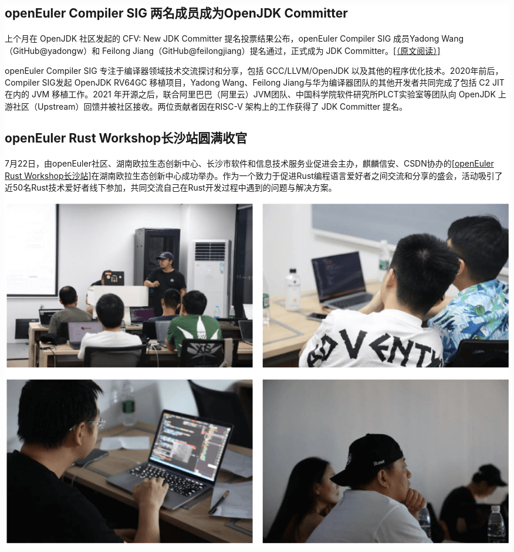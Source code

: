 ## openEuler Compiler SIG 两名成员成为OpenJDK Committer

上个月在 OpenJDK 社区发起的 CFV: New JDK
Committer 提名投票结果公布，openEuler Compiler SIG 成员Yadong
Wang（GitHub@yadongw）和 Feilong
Jiang（GitHub@feilongjiang）提名通过，正式成为 JDK
Committer。[[（原文阅读）]](https://mp.weixin.qq.com/s?__biz=MzI2NDE4OTE2Mg==&mid=2247505356&idx=3&sn=69ae4f4b14ecafa77cbac5d6fce1044c&chksm=eab2f049ddc5795f25360dc87e8a15a8eff33790d5c9175c4f7ef6774e3641e9c7a8e2351415&token=1753499675&lang=zh_CN&scene=21#wechat_redirect)

openEuler Compiler SIG 专注于编译器领域技术交流探讨和分享，包括
GCC/LLVM/OpenJDK 以及其他的程序优化技术。2020年前后，Compiler SIG发起
OpenJDK RV64GC 移植项目，Yadong Wang、Feilong
Jiang与华为编译器团队的其他开发者共同完成了包括 C2 JIT 在内的 JVM
移植工作。2021
年开源之后，联合阿里巴巴（阿里云）JVM团队、中国科学院软件研究所PLCT实验室等团队向
OpenJDK 上游社区（Upstream）回馈并被社区接收。两位贡献者因在RISC-V
架构上的工作获得了 JDK Committer 提名。

## openEuler Rust Workshop长沙站圆满收官

7月22日，由openEuler社区、湖南欧拉生态创新中心、长沙市软件和信息技术服务业促进会主办，麒麟信安、CSDN协办的[[openEuler
Rust
Workshop长沙站]](https://mp.weixin.qq.com/s?__biz=MzI2NDE4OTE2Mg==&mid=2247505377&idx=2&sn=0a1e615b4fcd60f1d3185008312de1d9&chksm=eab2f064ddc57972bc6a70335ec8de7bcd5dc1d58df9273e846e099554435e094d3cafe0db45&token=1753499675&lang=zh_CN&scene=21#wechat_redirect)在湖南欧拉生态创新中心成功举办。作为一个致力于促进Rust编程语言爱好者之间交流和分享的盛会，活动吸引了近50名Rust技术爱好者线下参加，共同交流自己在Rust开发过程中遇到的问题与解决方案。

<img src="./media/image6.png" width="1000" >
